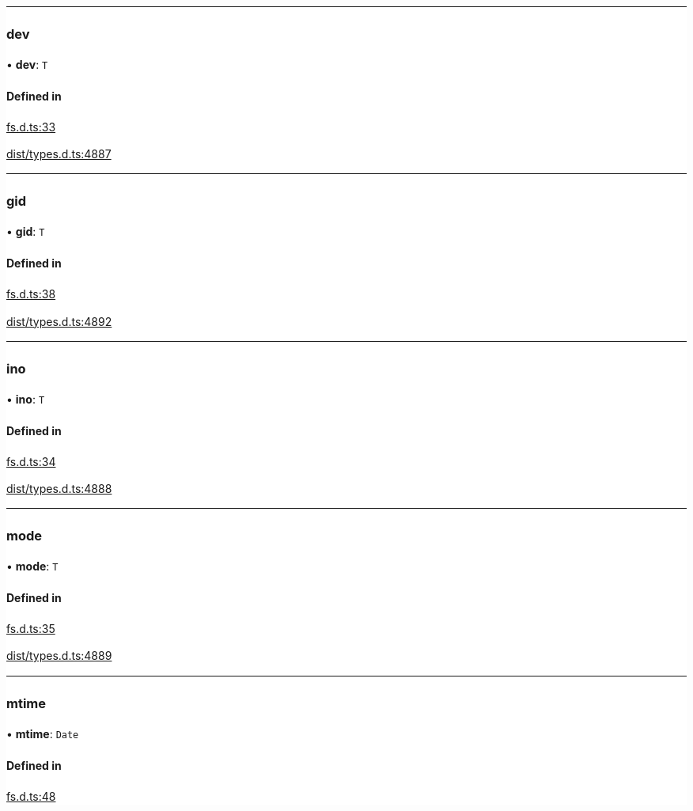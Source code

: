___

### dev

• **dev**: `T`

#### Defined in

[fs.d.ts:33](https://github.com/valgaze/bun-types/blob/6f8dbf8/fs.d.ts#L33)

[dist/types.d.ts:4887](https://github.com/valgaze/bun-types/blob/6f8dbf8/dist/types.d.ts#L4887)

___

### gid

• **gid**: `T`

#### Defined in

[fs.d.ts:38](https://github.com/valgaze/bun-types/blob/6f8dbf8/fs.d.ts#L38)

[dist/types.d.ts:4892](https://github.com/valgaze/bun-types/blob/6f8dbf8/dist/types.d.ts#L4892)

___

### ino

• **ino**: `T`

#### Defined in

[fs.d.ts:34](https://github.com/valgaze/bun-types/blob/6f8dbf8/fs.d.ts#L34)

[dist/types.d.ts:4888](https://github.com/valgaze/bun-types/blob/6f8dbf8/dist/types.d.ts#L4888)

___

### mode

• **mode**: `T`

#### Defined in

[fs.d.ts:35](https://github.com/valgaze/bun-types/blob/6f8dbf8/fs.d.ts#L35)

[dist/types.d.ts:4889](https://github.com/valgaze/bun-types/blob/6f8dbf8/dist/types.d.ts#L4889)

___

### mtime

• **mtime**: `Date`

#### Defined in

[fs.d.ts:48](https://github.com/valgaze/bun-types/blob/6f8dbf8/fs.d.ts#L48)
